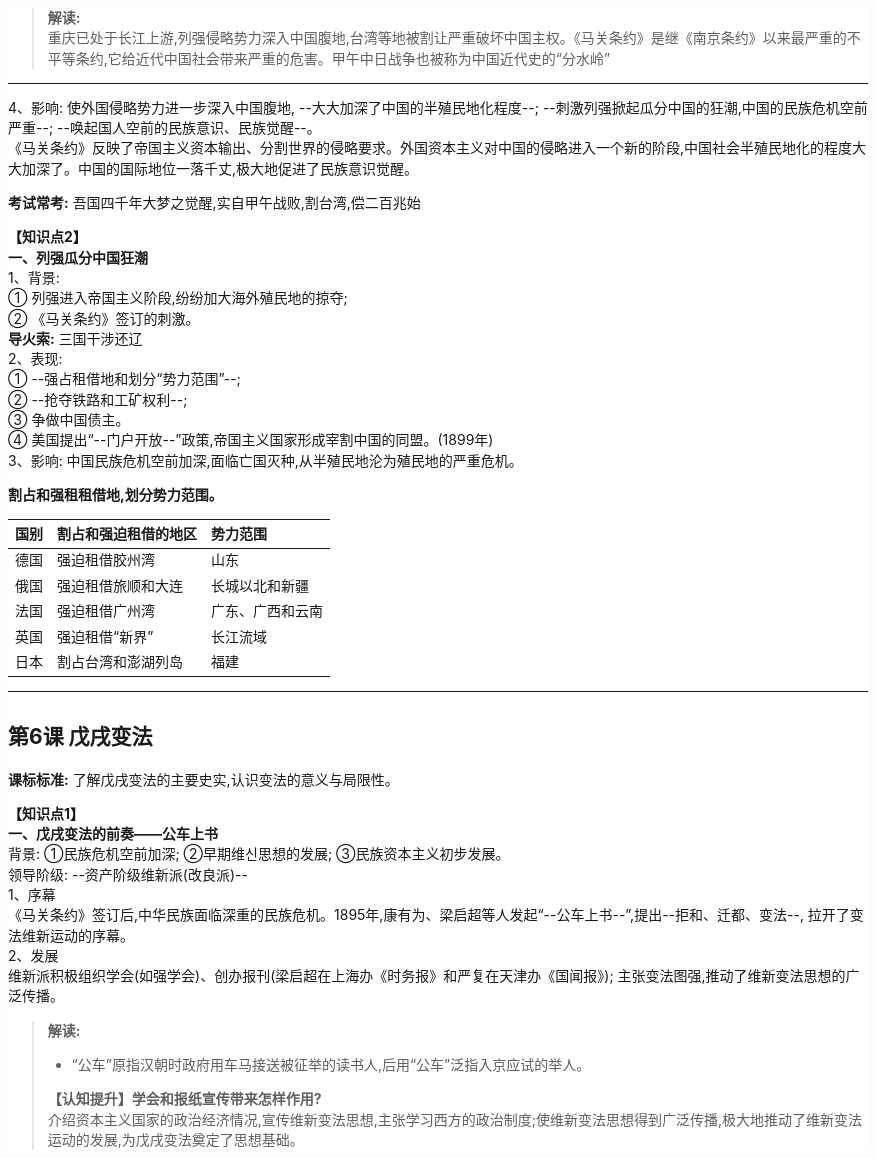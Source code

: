> **解读:**   
> 重庆已处于长江上游,列强侵略势力深入中国腹地,台湾等地被割让严重破坏中国主权。《马关条约》是继《南京条约》以来最严重的不平等条约,它给近代中国社会带来严重的危害。甲午中日战争也被称为中国近代史的“分水岭”   

---   
4、影响: 使外国侵略势力进一步深入中国腹地, --大大加深了中国的半殖民地化程度--; --刺激列强掀起瓜分中国的狂潮,中国的民族危机空前严重--; --唤起国人空前的民族意识、民族觉醒--。   
《马关条约》反映了帝国主义资本输出、分割世界的侵略要求。外国资本主义对中国的侵略进入一个新的阶段,中国社会半殖民地化的程度大大加深了。中国的国际地位一落千丈,极大地促进了民族意识觉醒。   

**考试常考:** 吾国四千年大梦之觉醒,实自甲午战败,割台湾,偿二百兆始   

**【知识点2】**   
**一、列强瓜分中国狂潮**   
1、背景:   
    ① 列强进入帝国主义阶段,纷纷加大海外殖民地的掠夺;   
    ② 《马关条约》签订的刺激。   
**导火索:** 三国干涉还辽   
2、表现:   
    ① --强占租借地和划分“势力范围”--;   
    ② --抢夺铁路和工矿权利--;   
    ③ 争做中国债主。   
    ④ 美国提出“--门户开放--”政策,帝国主义国家形成宰割中国的同盟。(1899年)   
3、影响: 中国民族危机空前加深,面临亡国灭种,从半殖民地沦为殖民地的严重危机。   

**割占和强租租借地,划分势力范围。**   

| 国别 | 割占和强迫租借的地区 | 势力范围 |   
| :--- | :--- | :--- |   
| 德国 | 强迫租借胶州湾 | 山东 |   
| 俄国 | 强迫租借旅顺和大连 | 长城以北和新疆 |   
| 法国 | 强迫租借广州湾 | 广东、广西和云南 |   
| 英国 | 强迫租借“新界” | 长江流域 |   
| 日本 | 割占台湾和澎湖列岛 | 福建 |   

---   
## 第6课 戊戌变法   
**课标标准:** 了解戊戌变法的主要史实,认识变法的意义与局限性。   

**【知识点1】**   
**一、戊戌变法的前奏——公车上书**   
背景: ①民族危机空前加深; ②早期维신思想的发展; ③民族资本主义初步发展。   
领导阶级: --资产阶级维新派(改良派)--   
1、序幕   
《马关条约》签订后,中华民族面临深重的民族危机。1895年,康有为、梁启超等人发起“--公车上书--”,提出--拒和、迁都、变法--, 拉开了变法维新运动的序幕。   
2、发展   
维新派积极组织学会(如强学会)、创办报刊(梁启超在上海办《时务报》和严复在天津办《国闻报》); 主张变法图强,推动了维新变法思想的广泛传播。   

> **解读:**   
> *   “公车”原指汉朝时政府用车马接送被征举的读书人,后用“公车”泛指入京应试的举人。   
>   
> **【认知提升】学会和报纸宣传带来怎样作用?**   
> 介绍资本主义国家的政治经济情况,宣传维新变法思想,主张学习西方的政治制度;使维新变法思想得到广泛传播,极大地推动了维新变法运动的发展,为戊戌变法奠定了思想基础。   
